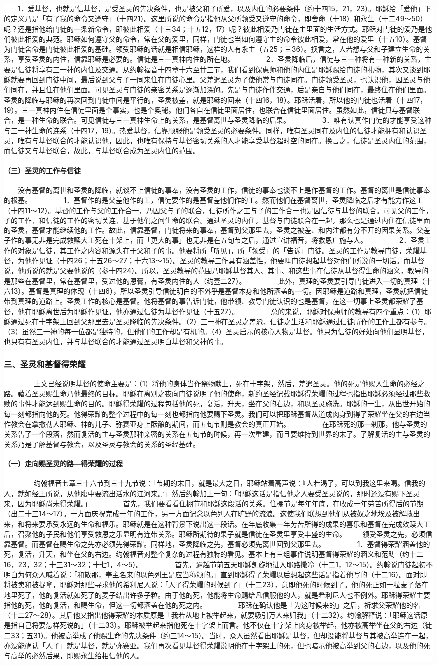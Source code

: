 　　1．爱基督，也就是信基督，是受圣灵的先决条件，也是被父和子所爱，以及内住的必要条件（约十四15，21，23）。耶稣给「爱他」下的定义乃是「有了我的命令又遵守」（十四21）。这里所说的命令是指他从父所领受又遵守的命令，即舍命（十18）和永生（十二49～50）呢？还是指他给门徒的一条新命令，即彼此相爱（十三34；十五12，17）呢？彼此相爱乃门徒在主里面的生活方式。耶稣对门徒的爱乃是他们彼此相爱的典范。耶稣如何遵守父的命令，常在父的爱里，同样，门徒也当如何遵守主的命令彼此相爱，常在他的爱里（十五10）。基督为门徒舍命是门徒彼此相爱的基础。领受耶稣的话就是相信耶稣，这样的人有永主（五25；三36）。换言之，人若想与父和子建立生命的关系，享受圣灵的内住，信靠耶稣是必要的。信徒是三一真神内住的所在地。
　　
　　2．圣灵降临后，信徒与三一种将有一种新的关系，主要是信徒将享有三一神的内住及交通。从约翰福音十四章十六至廿三节，我们看到保惠师和他的内住是耶稣赐给门徒的礼物，其次又谈到耶稣就要再回到门徒中间，最后说到父与子一同来住在门徒心里。父差遣圣灵为了使他常与门徒同在。门徒领受圣灵，也认识他，因圣灵与他们同在，并且住在他们里面。可见圣灵与门徒的亲密关系是逐渐加深的。先是与门徒作伴交通，后是亲自与他们同在，最终住在他们里面。圣灵的降临与耶稣的再次回到门徒中间是平行的，圣灵被差，就是耶稣的回来（十四16，18）。耶稣活着，所以他的门徒也活着（十四17，19）。三一真神内住在信徒里面是个事实，也是个奥秘。他们各自在信徒里面居住，也联合在信徒里面居住。虽然如此，信徒只与基督联合，是一种生命的联合。可见信徒与三一真神生命上的关系，是基督离世与圣灵降临的后果。
　　
　　3．唯有认真作门徒的才能享受这种与三一神生命的连系（十四17，19）。热爱基督，信靠顺服他是领受圣灵的必要条件。同样，唯有圣灵同在及内住的信徒才能拥有和认识圣灵，唯有与基督联合的才能认识他，因此，也唯有保持与基督密切关系的人才能享受基督超时空的同在。换言之，信徒是圣灵内住的范围，而信徒又与基督联合，故此，与基督联合成为圣灵内住的范围。
　　
#### （三）圣灵的工作与信徒

　　没有基督的离世和圣灵的降临，就谈不上信徒的事奉，没有圣灵的工作，信徒的事奉也谈不上是作基督的工作。基督的离世是信徒事奉的根基。
　　
　　1．基督作的是父差他作的工，信徒要作的是基督差他们作的工。然而他们在基督离世，圣灵降临之后才有能力作这工（十四11～12）。基督的工作与父的工作合一，乃因父与子的联合，信徒所作之工与子的工作合一也是因信徒与基督的联合。可见父的工作，子的工作，和信徒的工作的密切关连，基于他们之间生命的联合。通过圣灵的内住，基督与门徒联合在一起，那么也是通过内住在信徒里面的圣灵，基督才能继续他的工作。故此，信靠基督，门徒将来的事奉，基督到父那里去，圣灵之被差、和内注都有分不开的因果关系。父差子作的事无非是完成救赎大工死在十架上，而「更大的事」也无非是在五旬节之后，通过宣讲福音，将救恩广施与人。
　　
　　2．圣灵工作的对象是信徒，其工作之内容和源头在于父和子的事。他要将所「听见」，所「领受」的「告诉」门徒。圣灵的工作是教导门徒，荣耀基督，为他作见证（十四26；十五26～27；十六13～15）。圣灵的教导工作具有涵盖性，他要叫门徒想起基督对他们所说的一切话。而基督说，他所说的就是父要他说的（参十四24）。所以，圣灵教导的范围乃耶稣基督其人、其事、和这些事在信徒从基督得生命的涵义，教导的是那些在基督里，常在基督里，受过他的恩膏，有圣灵内住的人（约壹二27）。
　　
　　此外，真理的圣灵要引导门徒进入一切的真理（十六13）。基督是真理的体现（十四6），所以圣灵引导信徒明白的不外乎是基督本身和他所涵盖的一切。因耶稣是道路和真理，圣灵就把信徒带到真理的道路上。圣灵工作的核心是基督。他将基督的事告诉门徒，他带领、教导门徒认识的也是基督，在这一切事上圣灵都荣耀了基督，他在耶稣离世后为耶稣作见证，他亦通过信徒为基督作见证（十五27）。
　　
　　总的来说，耶稣对保惠师的教导有四个重点：（1）耶稣通过死在十字架上回到父那里去是圣灵降临的先决条件。（2）三一神在圣灵之差派、信徒之生活和耶稣通过信徒所作的工作上都有参与。（3）虽然三一神的每一位都是独特的，但他们的工作却是有机的。（4）圣灵启示的核心人物是基督。他只为信徒的好处向他们显明基督，也只有有圣灵内住，并与基督联合的才能通过圣灵明白基督和父神的事。

### 三、圣灵和基督得荣耀
　　
　　上文已经说明基督的使命主要是：（1）将他的身体当作祭物献上，死在十字架，然后，差遣圣灵。他的死是他赐人生命的必经之路。藉着圣灵赐生命乃他最终的目标。耶稣在离别之夜向门徒说明了他的使命，新约圣经记载耶稣得荣耀的过程也指出耶稣必须经过那些救赎的事件才能达到赐生命的目的。耶稣得荣耀的过程包括他的死，复活，升天，坐在父的右边，和以圣灵施洗。耶稣的一生，从出世开始的每一刻都指向他的死。他得荣耀的整个过程中的每一刻也都指向他要赐下圣灵。我们可以把耶稣基督从道成肉身到得了荣耀坐在父的右边当作教会在拿撒勒人耶稣、神的儿子、弥赛亚身上酝酿的期间，而五旬节则是教会的真正开始。
　　
　　在耶稣死的那一刹那，他与圣灵的关系告了一个段落，然而复活的主与圣灵那种亲密的关系在五旬节的时候，再一次重建，而且要维持到世界的末了。了解复活的主与圣灵的关系乃是了解基督与教会，以及圣灵与教会的关系的圣经基础。
　　
#### （一）走向赐圣灵的路—得荣耀的过程
　　
　　约翰福音七章三十六节到三十九节说：「节期的末日，就是最大之日，耶稣站着高声说：『人若渴了，可以到我这里来喝。信我的人，就如经上所说，从他腹中要流出活水的江河来。』」然后约翰加上一句：「耶稣这话是指信他之人要受圣灵说的，那时还没有赐下圣灵来，因为耶稣尚未得荣耀。」
　　
　　首先，我们要看看住棚节和耶稣这段话的关系。住棚节是每年年底，在收成一年劳苦所得后的节期（出二十三14～17）。一方面庆祝完成一年的工作，另一方面记念以色列人在旷野的流浪。这使我们联想到他们从被奴之地埃及被解救出来，和将来要承受永远的生命和福乐。耶稣就是在这种背景下说出这一段话。在年底收集一年劳苦所得的成果的喜乐和基督在完成效赎大工后，召聚他的子民和他们享受救恩之乐显明有连带关系。耶稣所期待的果子就是信徒在圣灵里享受丰盛的生命。
　　领受圣灵之先，必须信靠基督。而基督在赐生命之先亦必须先得荣耀。同样地，圣灵降临之先，基督必须先离世回到父那里去。
　　
　　1．基督得荣耀涵盖他的死，复活，升天，和坐在父的右边。约翰福音对整个复杂的过程有独特的看见。基本上有三组事件说明基督得荣耀的涵义和范畴（约十二16，23，32；十三31～32；十七1，4～5）。
　　
　　首先，逾越节前五天耶稣凯旋地进入耶路撒冷（十二1，12～15）。约翰说门徒起初不明白为何众人喊着说：「和散那，奉主名来的以色列王是应当称颂的。」直到耶稣得了荣耀以后想起这些话是指着他写的（十二16）。面对即将被卖和被捉拿，耶稣对那些寻求他的希利尼人说：「人子得荣耀的时候到了」（十二23），意即他死的时候到了。他的死正如一粒麦子落在地里死了，他的复活就如死了的麦子结出许多子粒。由于他的死，他能将生命赐给凡信服他的人，就是希利尼人也不例外。耶稣得荣耀主要指他的死，他的复活，和赐生命，但这一切都涵盖在他的死之内。
　　
　　耶稣在确认他是「为这时候来的」之后，祈求父荣耀他的名（十二27～28）。其后他又指出他得荣耀的本质原是「我若从地上被举起来，就要吸引万人来归我」（十二32）。约翰解释说：「耶稣这话原是指自己将要怎样死说的」（十二33）。耶稣被举起来指他死在十字架上而言。他不仅在十字架上肉身被举起，他亦被高举坐在父的右边（徒二33；五31）。他被高举成了他赐生命的先决条件（约三14～15）。当时，众人虽然看出耶稣是基督，但却没能将基督与其被高举连在一起，亦没能确认「人子」就是基督，就是弥赛亚。我们再次看见基督得荣耀说明他在十字架上的死，但也暗示他被高举到父的右边，以及他的死与高举的必然后果，即赐永生给相信他的人。
　　